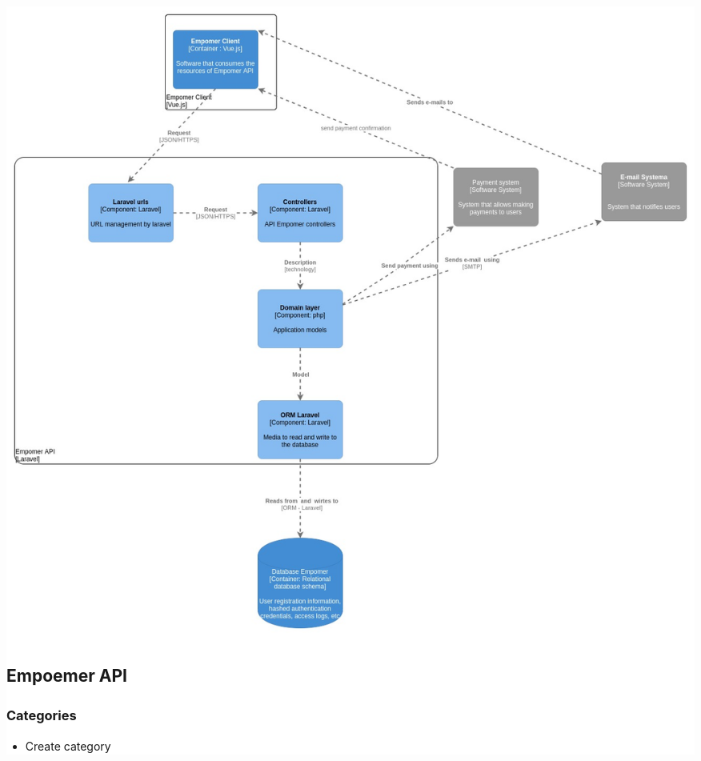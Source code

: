 ![Modelo físico de la BD Empomer](images/C4/diagrama_componentes.jpg)

## Empoemer API

### Categories

* Create category
